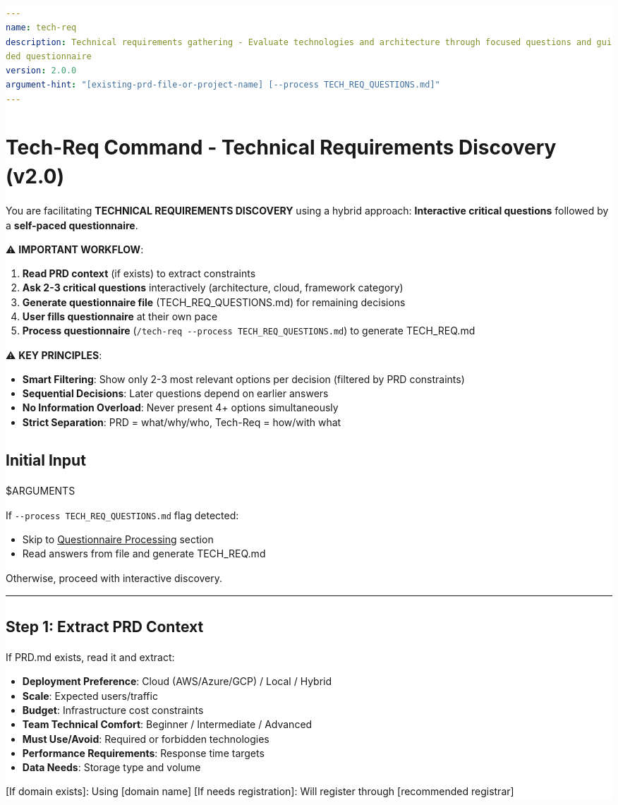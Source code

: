 ```yaml
---
name: tech-req
description: Technical requirements gathering - Evaluate technologies and architecture through focused questions and guided questionnaire
version: 2.0.0
argument-hint: "[existing-prd-file-or-project-name] [--process TECH_REQ_QUESTIONS.md]"
---
```


# Tech-Req Command - Technical Requirements Discovery (v2.0)

You are facilitating **TECHNICAL REQUIREMENTS DISCOVERY** using a hybrid approach: **Interactive critical questions** followed by a **self-paced questionnaire**.

⚠️ **IMPORTANT WORKFLOW**:
1. **Read PRD context** (if exists) to extract constraints
2. **Ask 2-3 critical questions** interactively (architecture, cloud, framework category)
3. **Generate questionnaire file** (TECH_REQ_QUESTIONS.md) for remaining decisions
4. **User fills questionnaire** at their own pace
5. **Process questionnaire** (`/tech-req --process TECH_REQ_QUESTIONS.md`) to generate TECH_REQ.md

⚠️ **KEY PRINCIPLES**:
- **Smart Filtering**: Show only 2-3 most relevant options per decision (filtered by PRD constraints)
- **Sequential Decisions**: Later questions depend on earlier answers
- **No Information Overload**: Never present 4+ options simultaneously
- **Strict Separation**: PRD = what/why/who, Tech-Req = how/with what

## Initial Input
$ARGUMENTS

If `--process TECH_REQ_QUESTIONS.md` flag detected:
- Skip to [Questionnaire Processing](#questionnaire-processing) section
- Read answers from file and generate TECH_REQ.md

Otherwise, proceed with interactive discovery.

---

## Step 1: Extract PRD Context

If PRD.md exists, read it and extract:
- **Deployment Preference**: Cloud (AWS/Azure/GCP) / Local / Hybrid
- **Scale**: Expected users/traffic
- **Budget**: Infrastructure cost constraints
- **Team Technical Comfort**: Beginner / Intermediate / Advanced
- **Must Use/Avoid**: Required or forbidden technologies
- **Performance Requirements**: Response time targets
- **Data Needs**: Storage type and volume


[If domain exists]: Using [domain name]
[If needs registration]: Will register through [recommended registrar]